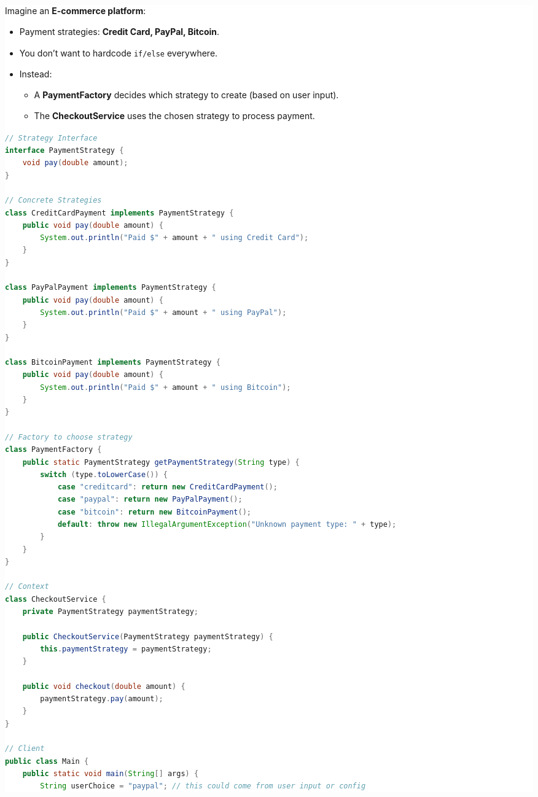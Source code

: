 Imagine an **E-commerce platform**:

- Payment strategies: **Credit Card, PayPal, Bitcoin**.
    
- You don’t want to hardcode `if/else` everywhere.
    
- Instead:
    
    - A **PaymentFactory** decides which strategy to create (based on user input).
        
    - The **CheckoutService** uses the chosen strategy to process payment.

```java
// Strategy Interface
interface PaymentStrategy {
    void pay(double amount);
}

// Concrete Strategies
class CreditCardPayment implements PaymentStrategy {
    public void pay(double amount) {
        System.out.println("Paid $" + amount + " using Credit Card");
    }
}

class PayPalPayment implements PaymentStrategy {
    public void pay(double amount) {
        System.out.println("Paid $" + amount + " using PayPal");
    }
}

class BitcoinPayment implements PaymentStrategy {
    public void pay(double amount) {
        System.out.println("Paid $" + amount + " using Bitcoin");
    }
}

// Factory to choose strategy
class PaymentFactory {
    public static PaymentStrategy getPaymentStrategy(String type) {
        switch (type.toLowerCase()) {
            case "creditcard": return new CreditCardPayment();
            case "paypal": return new PayPalPayment();
            case "bitcoin": return new BitcoinPayment();
            default: throw new IllegalArgumentException("Unknown payment type: " + type);
        }
    }
}

// Context
class CheckoutService {
    private PaymentStrategy paymentStrategy;

    public CheckoutService(PaymentStrategy paymentStrategy) {
        this.paymentStrategy = paymentStrategy;
    }

    public void checkout(double amount) {
        paymentStrategy.pay(amount);
    }
}

// Client
public class Main {
    public static void main(String[] args) {
        String userChoice = "paypal"; // this could come from user input or config
```